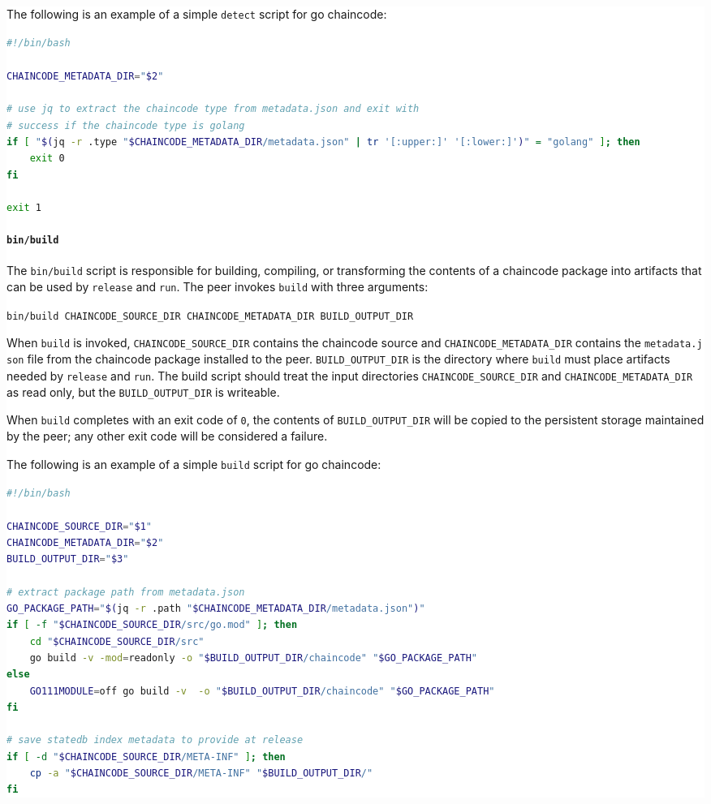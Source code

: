 The following is an example of a simple `detect` script for go chaincode:
```sh
#!/bin/bash

CHAINCODE_METADATA_DIR="$2"

# use jq to extract the chaincode type from metadata.json and exit with
# success if the chaincode type is golang
if [ "$(jq -r .type "$CHAINCODE_METADATA_DIR/metadata.json" | tr '[:upper:]' '[:lower:]')" = "golang" ]; then
    exit 0
fi

exit 1
```

#### `bin/build`

The `bin/build` script is responsible for building, compiling, or transforming
the contents of a chaincode package into artifacts that can be used by
`release` and `run`. The peer invokes `build` with three arguments:

```sh
bin/build CHAINCODE_SOURCE_DIR CHAINCODE_METADATA_DIR BUILD_OUTPUT_DIR
```

When `build` is invoked, `CHAINCODE_SOURCE_DIR` contains the chaincode source
and `CHAINCODE_METADATA_DIR` contains the `metadata.json` file from the
chaincode package installed to the peer. `BUILD_OUTPUT_DIR` is the directory
where `build` must place artifacts needed by `release` and `run`. The
build script should treat the input directories `CHAINCODE_SOURCE_DIR`
and `CHAINCODE_METADATA_DIR` as read only, but the `BUILD_OUTPUT_DIR` is
writeable.

When `build` completes with an exit code of `0`, the contents of
`BUILD_OUTPUT_DIR` will be copied to the persistent storage maintained by the
peer; any other exit code will be considered a failure.

The following is an example of a simple `build` script for go chaincode:
```sh
#!/bin/bash

CHAINCODE_SOURCE_DIR="$1"
CHAINCODE_METADATA_DIR="$2"
BUILD_OUTPUT_DIR="$3"

# extract package path from metadata.json
GO_PACKAGE_PATH="$(jq -r .path "$CHAINCODE_METADATA_DIR/metadata.json")"
if [ -f "$CHAINCODE_SOURCE_DIR/src/go.mod" ]; then
    cd "$CHAINCODE_SOURCE_DIR/src"
    go build -v -mod=readonly -o "$BUILD_OUTPUT_DIR/chaincode" "$GO_PACKAGE_PATH"
else
    GO111MODULE=off go build -v  -o "$BUILD_OUTPUT_DIR/chaincode" "$GO_PACKAGE_PATH"
fi

# save statedb index metadata to provide at release
if [ -d "$CHAINCODE_SOURCE_DIR/META-INF" ]; then
    cp -a "$CHAINCODE_SOURCE_DIR/META-INF" "$BUILD_OUTPUT_DIR/"
fi
```
